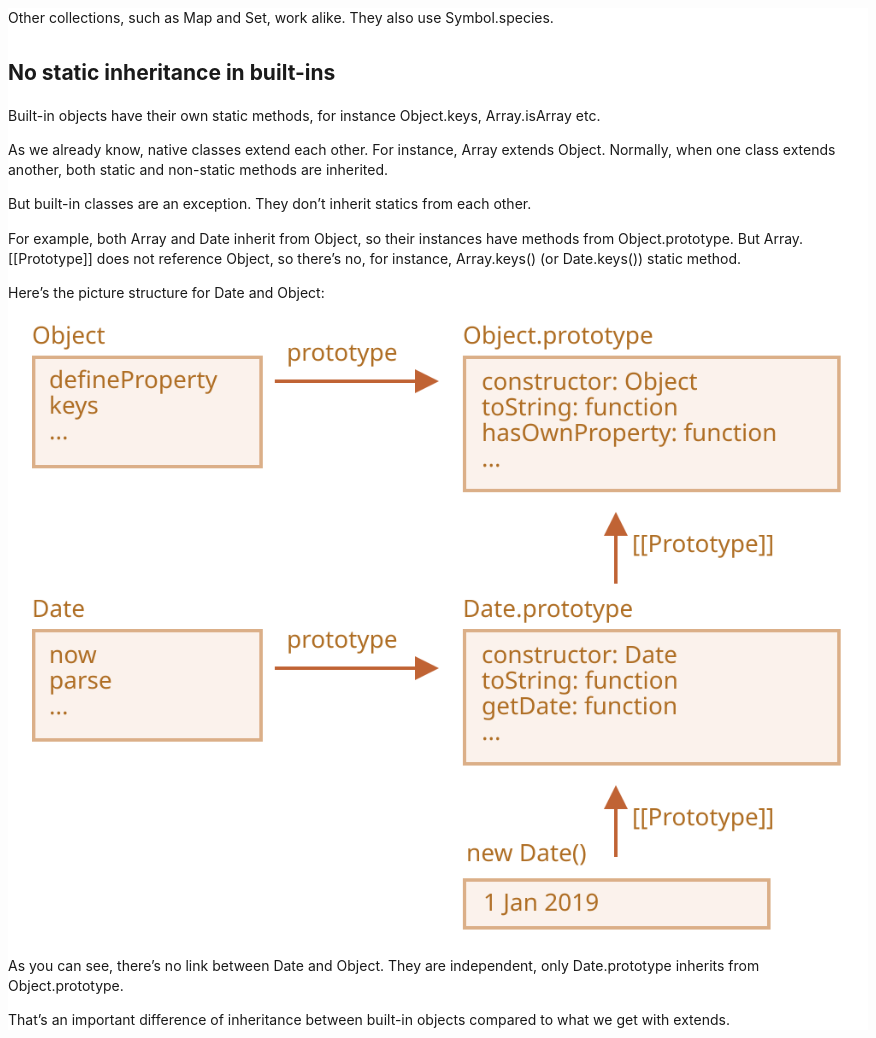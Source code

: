 Other collections, such as Map and Set, work alike. They also use Symbol.species.

## No static inheritance in built-ins

Built-in objects have their own static methods, for instance Object.keys, Array.isArray etc.

As we already know, native classes extend each other. For instance, Array extends Object.
Normally, when one class extends another, both static and non-static methods are inherited. 

But built-in classes are an exception. They don’t inherit statics from each other.

For example, both Array and Date inherit from Object, so their instances have methods from Object.prototype. But Array.[[Prototype]] does not reference Object, so there’s no, for instance, Array.keys() (or Date.keys()) static method.

Here’s the picture structure for Date and Object:

![user reference](images/object-date-inheritance.svg "reference")
As you can see, there’s no link between Date and Object. They are independent, only Date.prototype inherits from Object.prototype.

That’s an important difference of inheritance between built-in objects compared to what we get with extends.